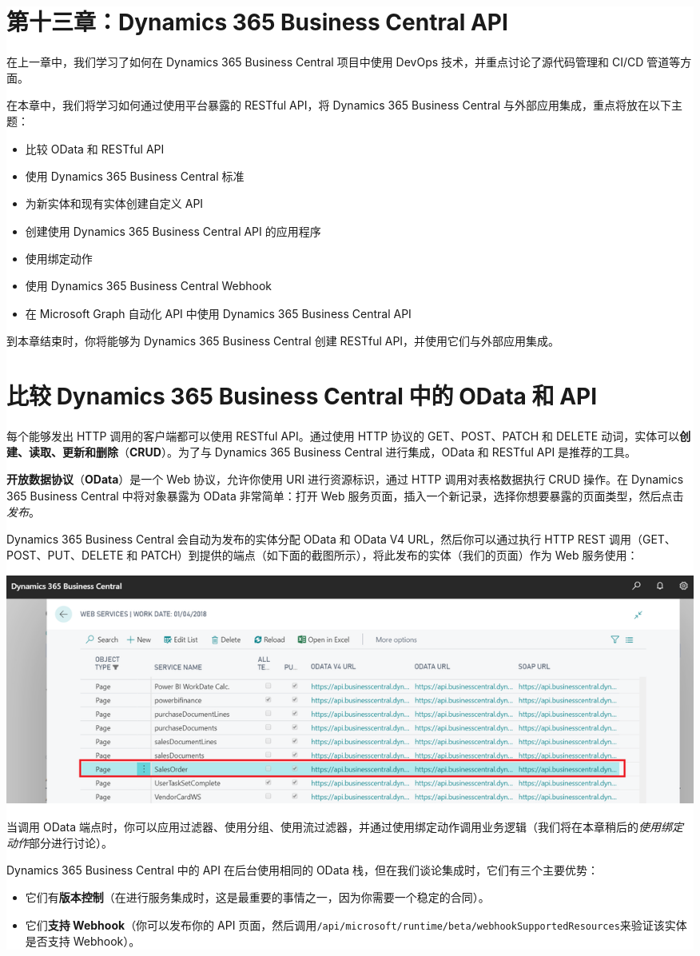 # 第十三章：Dynamics 365 Business Central API

在上一章中，我们学习了如何在 Dynamics 365 Business Central 项目中使用 DevOps 技术，并重点讨论了源代码管理和 CI/CD 管道等方面。

在本章中，我们将学习如何通过使用平台暴露的 RESTful API，将 Dynamics 365 Business Central 与外部应用集成，重点将放在以下主题：

+   比较 OData 和 RESTful API

+   使用 Dynamics 365 Business Central 标准

+   为新实体和现有实体创建自定义 API

+   创建使用 Dynamics 365 Business Central API 的应用程序

+   使用绑定动作

+   使用 Dynamics 365 Business Central Webhook

+   在 Microsoft Graph 自动化 API 中使用 Dynamics 365 Business Central API

到本章结束时，你将能够为 Dynamics 365 Business Central 创建 RESTful API，并使用它们与外部应用集成。

# 比较 Dynamics 365 Business Central 中的 OData 和 API

每个能够发出 HTTP 调用的客户端都可以使用 RESTful API。通过使用 HTTP 协议的 GET、POST、PATCH 和 DELETE 动词，实体可以**创建、读取、更新和删除**（**CRUD**）。为了与 Dynamics 365 Business Central 进行集成，OData 和 RESTful API 是推荐的工具。

**开放数据协议**（**OData**）是一个 Web 协议，允许你使用 URI 进行资源标识，通过 HTTP 调用对表格数据执行 CRUD 操作。在 Dynamics 365 Business Central 中将对象暴露为 OData 非常简单：打开 Web 服务页面，插入一个新记录，选择你想要暴露的页面类型，然后点击*发布*。

Dynamics 365 Business Central 会自动为发布的实体分配 OData 和 OData V4 URL，然后你可以通过执行 HTTP REST 调用（GET、POST、PUT、DELETE 和 PATCH）到提供的端点（如下面的截图所示），将此发布的实体（我们的页面）作为 Web 服务使用：

![](img/c98816aa-87ea-4ec0-a24b-4abc52287ad5.png)

当调用 OData 端点时，你可以应用过滤器、使用分组、使用流过滤器，并通过使用绑定动作调用业务逻辑（我们将在本章稍后的*使用绑定动作*部分进行讨论）。

Dynamics 365 Business Central 中的 API 在后台使用相同的 OData 栈，但在我们谈论集成时，它们有三个主要优势：

+   它们有**版本控制**（在进行服务集成时，这是最重要的事情之一，因为你需要一个稳定的合同）。

+   它们**支持 Webhook**（你可以发布你的 API 页面，然后调用`/api/microsoft/runtime/beta/webhookSupportedResources`来验证该实体是否支持 Webhook）。
